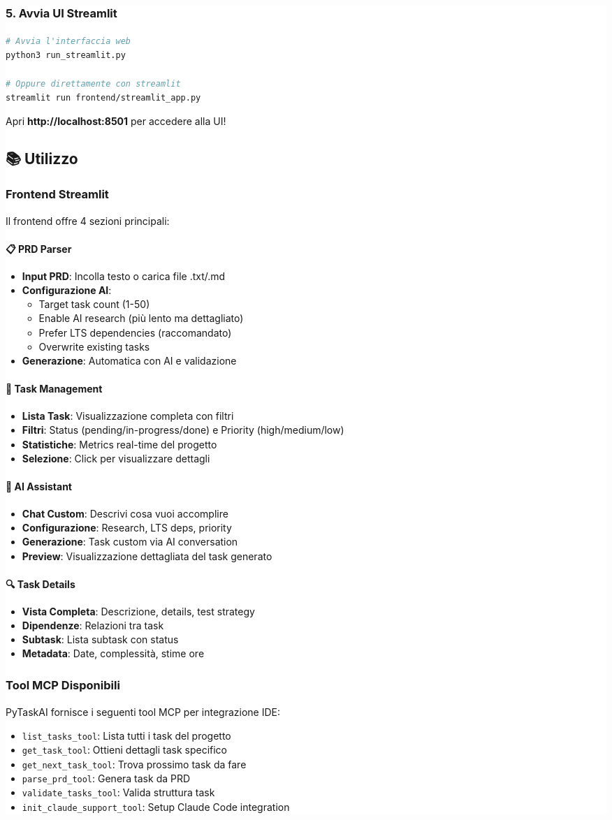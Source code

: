 ### 5. Avvia UI Streamlit

```bash
# Avvia l'interfaccia web
python3 run_streamlit.py

# Oppure direttamente con streamlit
streamlit run frontend/streamlit_app.py
```

Apri **http://localhost:8501** per accedere alla UI!

## 📚 Utilizzo

### Frontend Streamlit

Il frontend offre 4 sezioni principali:

#### 📋 PRD Parser
- **Input PRD**: Incolla testo o carica file .txt/.md
- **Configurazione AI**: 
  - Target task count (1-50)
  - Enable AI research (più lento ma dettagliato)
  - Prefer LTS dependencies (raccomandato)
  - Overwrite existing tasks
- **Generazione**: Automatica con AI e validazione

#### 📝 Task Management  
- **Lista Task**: Visualizzazione completa con filtri
- **Filtri**: Status (pending/in-progress/done) e Priority (high/medium/low)
- **Statistiche**: Metrics real-time del progetto
- **Selezione**: Click per visualizzare dettagli

#### 🤖 AI Assistant
- **Chat Custom**: Descrivi cosa vuoi accomplire
- **Configurazione**: Research, LTS deps, priority
- **Generazione**: Task custom via AI conversation
- **Preview**: Visualizzazione dettagliata del task generato

#### 🔍 Task Details
- **Vista Completa**: Descrizione, details, test strategy
- **Dipendenze**: Relazioni tra task
- **Subtask**: Lista subtask con status
- **Metadata**: Date, complessità, stime ore

### Tool MCP Disponibili

PyTaskAI fornisce i seguenti tool MCP per integrazione IDE:

- `list_tasks_tool`: Lista tutti i task del progetto
- `get_task_tool`: Ottieni dettagli task specifico  
- `get_next_task_tool`: Trova prossimo task da fare
- `parse_prd_tool`: Genera task da PRD
- `validate_tasks_tool`: Valida struttura task
- `init_claude_support_tool`: Setup Claude Code integration
